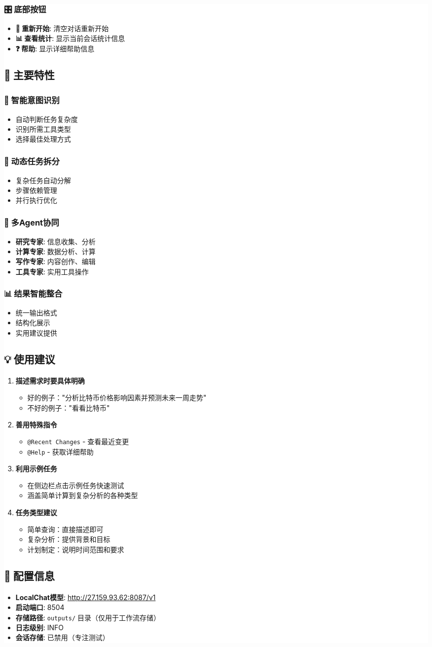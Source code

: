 ### 🎛️ 底部按钮
- **🔄 重新开始**: 清空对话重新开始
- **📊 查看统计**: 显示当前会话统计信息
- **❓ 帮助**: 显示详细帮助信息

## 🎨 主要特性

### 🧠 智能意图识别
- 自动判断任务复杂度
- 识别所需工具类型
- 选择最佳处理方式

### 🧩 动态任务拆分
- 复杂任务自动分解
- 步骤依赖管理
- 并行执行优化

### 🤖 多Agent协同
- **研究专家**: 信息收集、分析
- **计算专家**: 数据分析、计算
- **写作专家**: 内容创作、编辑
- **工具专家**: 实用工具操作

### 📊 结果智能整合
- 统一输出格式
- 结构化展示
- 实用建议提供

## 💡 使用建议

1. **描述需求时要具体明确**
   - 好的例子："分析比特币价格影响因素并预测未来一周走势"
   - 不好的例子："看看比特币"

2. **善用特殊指令**
   - `@Recent Changes` - 查看最近变更
   - `@Help` - 获取详细帮助

3. **利用示例任务**
   - 在侧边栏点击示例任务快速测试
   - 涵盖简单计算到复杂分析的各种类型

4. **任务类型建议**
   - 简单查询：直接描述即可
   - 复杂分析：提供背景和目标
   - 计划制定：说明时间范围和要求

## 🔧 配置信息

- **LocalChat模型**: http://27.159.93.62:8087/v1
- **启动端口**: 8504
- **存储路径**: `outputs/` 目录（仅用于工作流存储）
- **日志级别**: INFO
- **会话存储**: 已禁用（专注测试）
